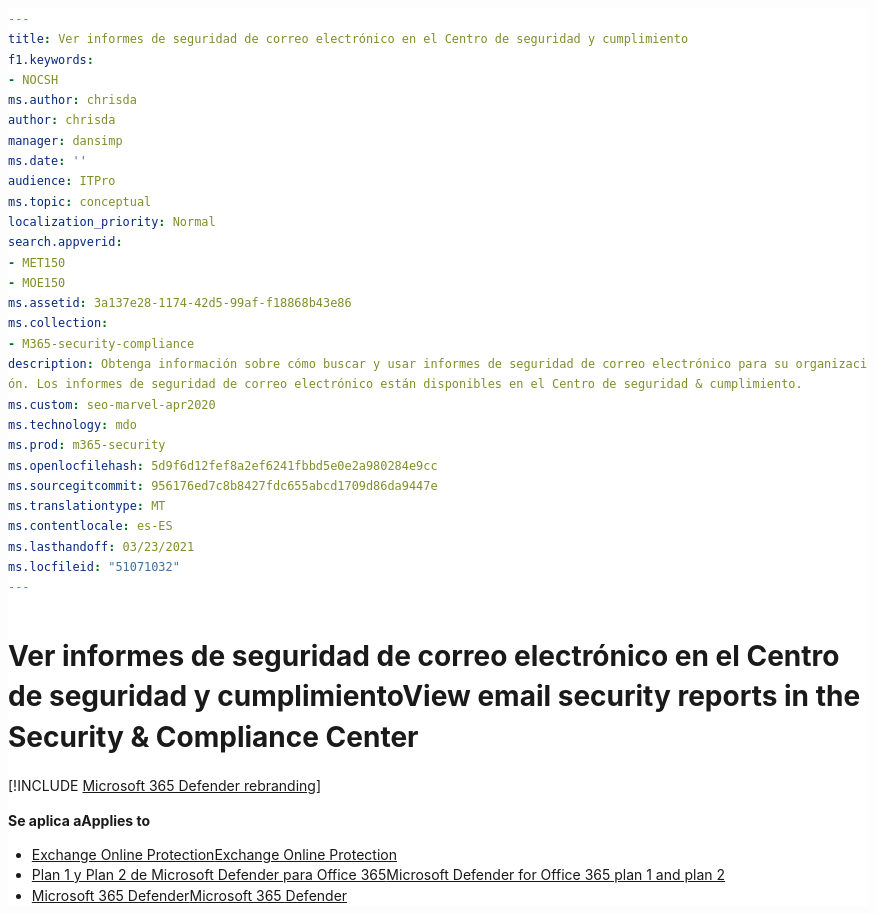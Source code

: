 ```yaml
---
title: Ver informes de seguridad de correo electrónico en el Centro de seguridad y cumplimiento
f1.keywords:
- NOCSH
ms.author: chrisda
author: chrisda
manager: dansimp
ms.date: ''
audience: ITPro
ms.topic: conceptual
localization_priority: Normal
search.appverid:
- MET150
- MOE150
ms.assetid: 3a137e28-1174-42d5-99af-f18868b43e86
ms.collection:
- M365-security-compliance
description: Obtenga información sobre cómo buscar y usar informes de seguridad de correo electrónico para su organización. Los informes de seguridad de correo electrónico están disponibles en el Centro de seguridad & cumplimiento.
ms.custom: seo-marvel-apr2020
ms.technology: mdo
ms.prod: m365-security
ms.openlocfilehash: 5d9f6d12fef8a2ef6241fbbd5e0e2a980284e9cc
ms.sourcegitcommit: 956176ed7c8b8427fdc655abcd1709d86da9447e
ms.translationtype: MT
ms.contentlocale: es-ES
ms.lasthandoff: 03/23/2021
ms.locfileid: "51071032"
---
```

# <a name="view-email-security-reports-in-the-security--compliance-center"></a><span data-ttu-id="6b4b6-104">Ver informes de seguridad de correo electrónico en el Centro de seguridad y cumplimiento</span><span class="sxs-lookup"><span data-stu-id="6b4b6-104">View email security reports in the Security & Compliance Center</span></span>

[!INCLUDE [Microsoft 365 Defender rebranding](../includes/microsoft-defender-for-office.md)]

<span data-ttu-id="6b4b6-105">**Se aplica a**</span><span class="sxs-lookup"><span data-stu-id="6b4b6-105">**Applies to**</span></span>
- [<span data-ttu-id="6b4b6-106">Exchange Online Protection</span><span class="sxs-lookup"><span data-stu-id="6b4b6-106">Exchange Online Protection</span></span>](exchange-online-protection-overview.md)
- [<span data-ttu-id="6b4b6-107">Plan 1 y Plan 2 de Microsoft Defender para Office 365</span><span class="sxs-lookup"><span data-stu-id="6b4b6-107">Microsoft Defender for Office 365 plan 1 and plan 2</span></span>](defender-for-office-365.md)
- [<span data-ttu-id="6b4b6-108">Microsoft 365 Defender</span><span class="sxs-lookup"><span data-stu-id="6b4b6-108">Microsoft 365 Defender</span></span>](../defender/microsoft-365-defender.md)
